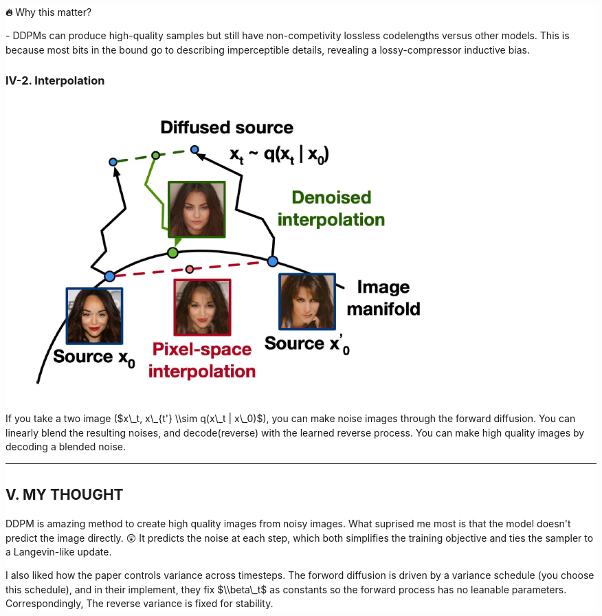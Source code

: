 **🔥** Why this matter? 

\- DDPMs can produce high-quality samples but still have non-competivity lossless codelengths versus other models. This is because most bits in the bound go to describing imperceptible details, revealing a lossy-compressor inductive bias.

### IV-2. Interpolation

![Figure 18](static/img/DDPM/figure18.png)

If you take a two image ($x\_t, x\_{t'} \\sim q(x\_t | x\_0)$), you can make noise images through the forward diffusion. You can linearly blend the resulting noises, and decode(reverse) with the learned reverse process. You can make high quality images by decoding a blended noise.

---

## V. MY THOUGHT

DDPM is amazing method to create high quality images from noisy images. What suprised me most is that the model doesn't predict the image directly. 😲 It predicts the noise at each step, which both simplifies the training objective and ties the sampler to a Langevin-like update. 

I also liked how the paper controls variance across timesteps. The forword diffusion is driven by a variance schedule (you choose this schedule), and in their implement, they fix $\\beta\_t$ as constants so the forward process has no leanable parameters. Correspondingly, The reverse variance is fixed for stability.





